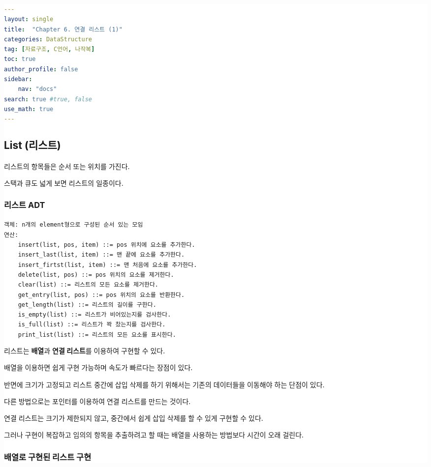 ```yaml
---
layout: single
title:  "Chapter 6. 연결 리스트 (1)"
categories: DataStructure
tag: [자료구조, C언어, 나작복]
toc: true
author_profile: false
sidebar:
    nav: "docs"
search: true #true, false
use_math: true
---
```




## List (리스트)

리스트의 항목들은 순서 또는 위치를 가진다.

스택과 큐도 넓게 보면 리스트의 일종이다.



### 리스트 ADT

```
객체: n개의 element형으로 구성된 순서 있는 모임
연산:
	insert(list, pos, item) ::= pos 위치에 요소를 추가한다.
	insert_last(list, item) ::= 맨 끝에 요소를 추가한다.
	insert_firtst(list, item) ::= 맨 처음에 요소를 추가한다.
	delete(list, pos) ::= pos 위치의 요소를 제거한다.
	clear(list) ::= 리스트의 모든 요소를 제거한다.
	get_entry(list, pos) ::= pos 위치의 요소를 반환한다.
	get_length(list) ::= 리스트의 길이를 구한다.
	is_empty(list) ::= 리스트가 비어있는지를 검사한다.
	is_full(list) ::= 리스트가 꽉 찼는지를 검사한다.
	print_list(list) ::= 리스트의 모든 요소를 표시한다.
```

리스트는 **배열**과 **연결 리스트**를 이용하여 구현할 수 있다.

배열을 이용하면 쉽게 구현 가능하며 속도가 빠르다는 장점이 있다.

반면에 크기가 고정되고 리스트 중간에 삽입 삭제를 하기 위해서는 기존의 데이터들을 이동해야 하는 단점이 있다.



다른 방법으로는 포인터를 이용하여 연결 리스트를 만드는 것이다.

연결 리스트는 크기가 제한되지 않고, 중간에서 쉽게 삽입 삭제를 할 수 있게 구현할 수 있다.

그러나 구현이 복잡하고 임의의 항목을 추출하려고 할 때는 배열을 사용하는 방법보다 시간이 오래 걸린다.



### 배열로 구현된 리스트 구현
